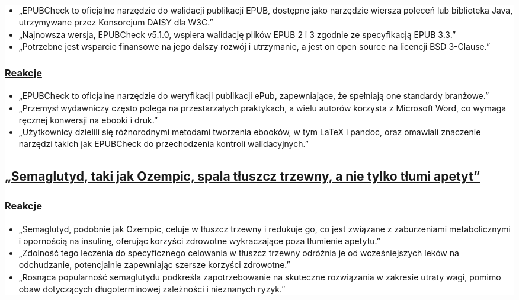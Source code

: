 - „EPUBCheck to oficjalne narzędzie do walidacji publikacji EPUB, dostępne jako narzędzie wiersza poleceń lub biblioteka Java, utrzymywane przez Konsorcjum DAISY dla W3C.”
- „Najnowsza wersja, EPUBCheck v5.1.0, wspiera walidację plików EPUB 2 i 3 zgodnie ze specyfikacją EPUB 3.3.”
- „Potrzebne jest wsparcie finansowe na jego dalszy rozwój i utrzymanie, a jest on open source na licencji BSD 3-Clause.”

### [Reakcje](https://news.ycombinator.com/item?id=41326179)

- „EPUBCheck to oficjalne narzędzie do weryfikacji publikacji ePub, zapewniające, że spełniają one standardy branżowe.”
- „Przemysł wydawniczy często polega na przestarzałych praktykach, a wielu autorów korzysta z Microsoft Word, co wymaga ręcznej konwersji na ebooki i druk.”
- „Użytkownicy dzielili się różnorodnymi metodami tworzenia ebooków, w tym LaTeX i pandoc, oraz omawiali znaczenie narzędzi takich jak EPUBCheck do przechodzenia kontroli walidacyjnych.”

## [„Semaglutyd, taki jak Ozempic, spala tłuszcz trzewny, a nie tylko tłumi apetyt”](https://onlinelibrary.wiley.com/doi/full/10.1002/oby.24126)

### [Reakcje](https://news.ycombinator.com/item?id=41326138)

- „Semaglutyd, podobnie jak Ozempic, celuje w tłuszcz trzewny i redukuje go, co jest związane z zaburzeniami metabolicznymi i opornością na insulinę, oferując korzyści zdrowotne wykraczające poza tłumienie apetytu.”
- „Zdolność tego leczenia do specyficznego celowania w tłuszcz trzewny odróżnia je od wcześniejszych leków na odchudzanie, potencjalnie zapewniając szersze korzyści zdrowotne.”
- „Rosnąca popularność semaglutydu podkreśla zapotrzebowanie na skuteczne rozwiązania w zakresie utraty wagi, pomimo obaw dotyczących długoterminowej zależności i nieznanych ryzyk.”

<head>
  <meta property="og:title" content="„API Claude'a teraz obsługuje żądania CORS, umożliwiając aplikacjom po stronie klienta”" />
  <meta property="og:type" content="website" />
  <meta property="og:image" content="https://og.cho.sh/api/og/?title=%E2%80%9EAPI%20Claude'a%20teraz%20obs%C5%82uguje%20%C5%BC%C4%85dania%20CORS%2C%20umo%C5%BCliwiaj%C4%85c%20aplikacjom%20po%20stronie%20klienta%E2%80%9D&subheading=pi%C4%85tek%2C%2023%20sierpnia%202024%3A%20Podsumowanie%20Hacker%20News" />
</head>
